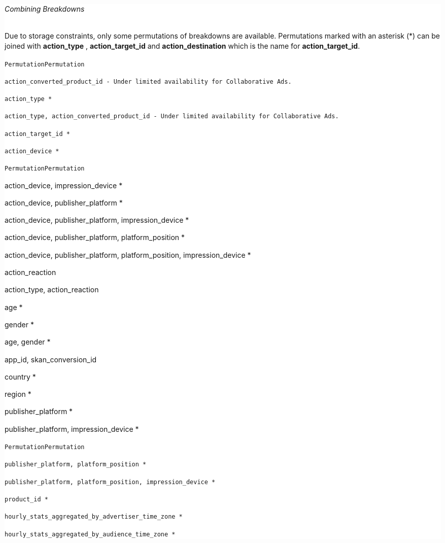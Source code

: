 ###### Combining Breakdowns

Due to storage constraints, only some permutations of breakdowns are available. Permutations
marked with an asterisk (*) can be joined with **action_type** , **action_target_id** and
**action_destination** which is the name for **action_target_id**.

```
PermutationPermutation
```
```
action_converted_product_id - Under limited availability for Collaborative Ads.
```
```
action_type *
```
```
action_type, action_converted_product_id - Under limited availability for Collaborative Ads.
```
```
action_target_id *
```
```
action_device *
```

```
PermutationPermutation
```
action_device, impression_device *

action_device, publisher_platform *

action_device, publisher_platform, impression_device *

action_device, publisher_platform, platform_position *

action_device, publisher_platform, platform_position, impression_device *

action_reaction

action_type, action_reaction

age *

gender *

age, gender *

app_id, skan_conversion_id

country *

region *

publisher_platform *

publisher_platform, impression_device *


```
PermutationPermutation
```
```
publisher_platform, platform_position *
```
```
publisher_platform, platform_position, impression_device *
```
```
product_id *
```
```
hourly_stats_aggregated_by_advertiser_time_zone *
```
```
hourly_stats_aggregated_by_audience_time_zone *
```